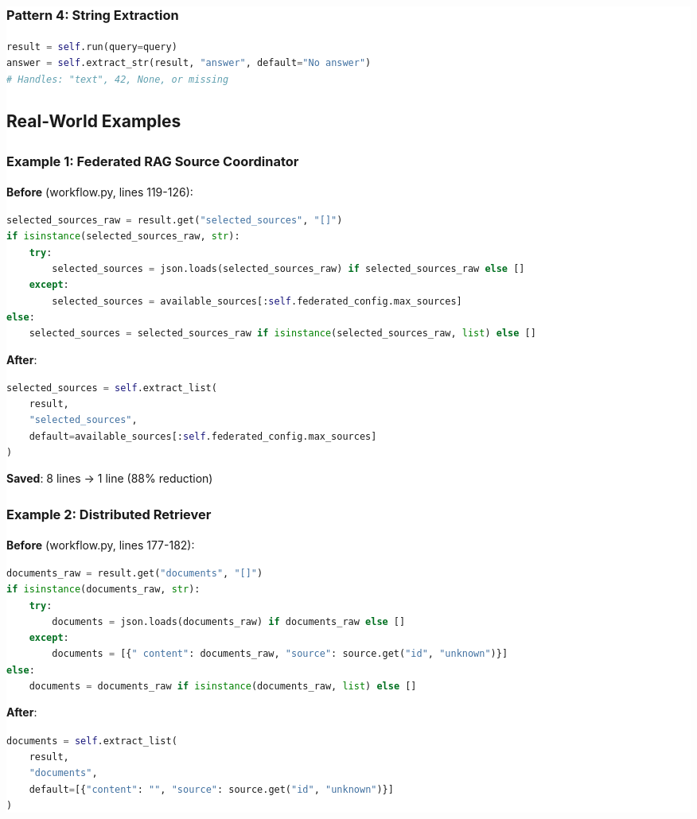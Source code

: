 ### Pattern 4: String Extraction

```python
result = self.run(query=query)
answer = self.extract_str(result, "answer", default="No answer")
# Handles: "text", 42, None, or missing
```

## Real-World Examples

### Example 1: Federated RAG Source Coordinator

**Before** (workflow.py, lines 119-126):
```python
selected_sources_raw = result.get("selected_sources", "[]")
if isinstance(selected_sources_raw, str):
    try:
        selected_sources = json.loads(selected_sources_raw) if selected_sources_raw else []
    except:
        selected_sources = available_sources[:self.federated_config.max_sources]
else:
    selected_sources = selected_sources_raw if isinstance(selected_sources_raw, list) else []
```

**After**:
```python
selected_sources = self.extract_list(
    result,
    "selected_sources",
    default=available_sources[:self.federated_config.max_sources]
)
```

**Saved**: 8 lines → 1 line (88% reduction)

### Example 2: Distributed Retriever

**Before** (workflow.py, lines 177-182):
```python
documents_raw = result.get("documents", "[]")
if isinstance(documents_raw, str):
    try:
        documents = json.loads(documents_raw) if documents_raw else []
    except:
        documents = [{" content": documents_raw, "source": source.get("id", "unknown")}]
else:
    documents = documents_raw if isinstance(documents_raw, list) else []
```

**After**:
```python
documents = self.extract_list(
    result,
    "documents",
    default=[{"content": "", "source": source.get("id", "unknown")}]
)
```
